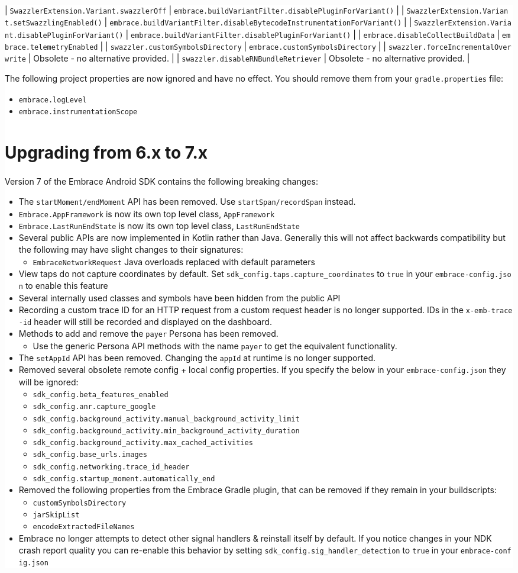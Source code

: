 | `SwazzlerExtension.Variant.swazzlerOff`               | `embrace.buildVariantFilter.disablePluginForVariant()`                  |
| `SwazzlerExtension.Variant.setSwazzlingEnabled()`     | `embrace.buildVariantFilter.disableBytecodeInstrumentationForVariant()` |
| `SwazzlerExtension.Variant.disablePluginForVariant()` | `embrace.buildVariantFilter.disablePluginForVariant()`                  |
| `embrace.disableCollectBuildData`                     | `embrace.telemetryEnabled`                                              |
| `swazzler.customSymbolsDirectory`                     | `embrace.customSymbolsDirectory`                                        |
| `swazzler.forceIncrementalOverwrite`                  | Obsolete - no alternative provided.                                     |
| `swazzler.disableRNBundleRetriever`                   | Obsolete - no alternative provided.                                     |


The following project properties are now ignored and have no effect. You should remove them from your `gradle.properties` file:

- `embrace.logLevel`
- `embrace.instrumentationScope`

# Upgrading from 6.x to 7.x

Version 7 of the Embrace Android SDK contains the following breaking changes:

- The `startMoment/endMoment` API has been removed. Use `startSpan/recordSpan` instead.
- `Embrace.AppFramework` is now its own top level class, `AppFramework`
- `Embrace.LastRunEndState` is now its own top level class, `LastRunEndState`
- Several public APIs are now implemented in Kotlin rather than Java. Generally this will not affect backwards
  compatibility but the following may have slight changes to their signatures:
    - `EmbraceNetworkRequest` Java overloads replaced with default parameters
- View taps do not capture coordinates by default. Set `sdk_config.taps.capture_coordinates` to `true` in your
  `embrace-config.json` to enable this feature
- Several internally used classes and symbols have been hidden from the public API
- Recording a custom trace ID for an HTTP request from a custom request header is no longer supported. IDs in the
  `x-emb-trace-id` header will still be recorded and displayed on the dashboard.
- Methods to add and remove the `payer` Persona has been removed.
    - Use the generic Persona API methods with the name `payer` to get the equivalent functionality.
- The `setAppId` API has been removed. Changing the `appId` at runtime is no longer supported.
- Removed several obsolete remote config + local config properties. If you specify the below in your
  `embrace-config.json` they will be ignored:
    - `sdk_config.beta_features_enabled`
    - `sdk_config.anr.capture_google`
    - `sdk_config.background_activity.manual_background_activity_limit`
    - `sdk_config.background_activity.min_background_activity_duration`
    - `sdk_config.background_activity.max_cached_activities`
    - `sdk_config.base_urls.images`
    - `sdk_config.networking.trace_id_header`
    - `sdk_config.startup_moment.automatically_end`
- Removed the following properties from the Embrace Gradle plugin, that can be removed if they remain in your buildscripts:
    - `customSymbolsDirectory`
    - `jarSkipList`
    - `encodeExtractedFileNames`
- Embrace no longer attempts to detect other signal handlers & reinstall itself by default. If you notice changes in your NDK crash report
  quality you can re-enable this behavior by setting `sdk_config.sig_handler_detection` to `true` in your `embrace-config.json`
